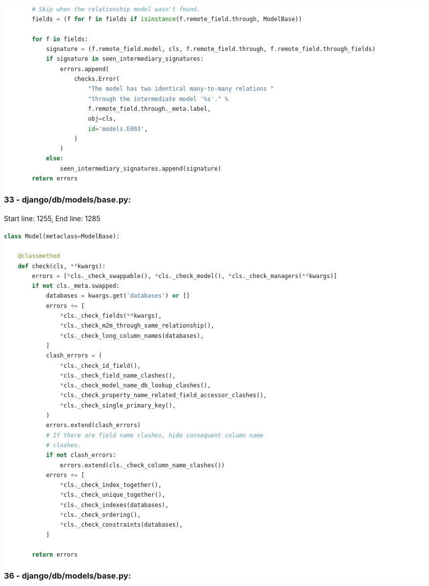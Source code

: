 ```python
        # Skip when the relationship model wasn't found.
        fields = (f for f in fields if isinstance(f.remote_field.through, ModelBase))

        for f in fields:
            signature = (f.remote_field.model, cls, f.remote_field.through, f.remote_field.through_fields)
            if signature in seen_intermediary_signatures:
                errors.append(
                    checks.Error(
                        "The model has two identical many-to-many relations "
                        "through the intermediate model '%s'." %
                        f.remote_field.through._meta.label,
                        obj=cls,
                        id='models.E003',
                    )
                )
            else:
                seen_intermediary_signatures.append(signature)
        return errors
```
### 33 - django/db/models/base.py:

Start line: 1255, End line: 1285

```python
class Model(metaclass=ModelBase):

    @classmethod
    def check(cls, **kwargs):
        errors = [*cls._check_swappable(), *cls._check_model(), *cls._check_managers(**kwargs)]
        if not cls._meta.swapped:
            databases = kwargs.get('databases') or []
            errors += [
                *cls._check_fields(**kwargs),
                *cls._check_m2m_through_same_relationship(),
                *cls._check_long_column_names(databases),
            ]
            clash_errors = (
                *cls._check_id_field(),
                *cls._check_field_name_clashes(),
                *cls._check_model_name_db_lookup_clashes(),
                *cls._check_property_name_related_field_accessor_clashes(),
                *cls._check_single_primary_key(),
            )
            errors.extend(clash_errors)
            # If there are field name clashes, hide consequent column name
            # clashes.
            if not clash_errors:
                errors.extend(cls._check_column_name_clashes())
            errors += [
                *cls._check_index_together(),
                *cls._check_unique_together(),
                *cls._check_indexes(databases),
                *cls._check_ordering(),
                *cls._check_constraints(databases),
            ]

        return errors
```
### 36 - django/db/models/base.py:
